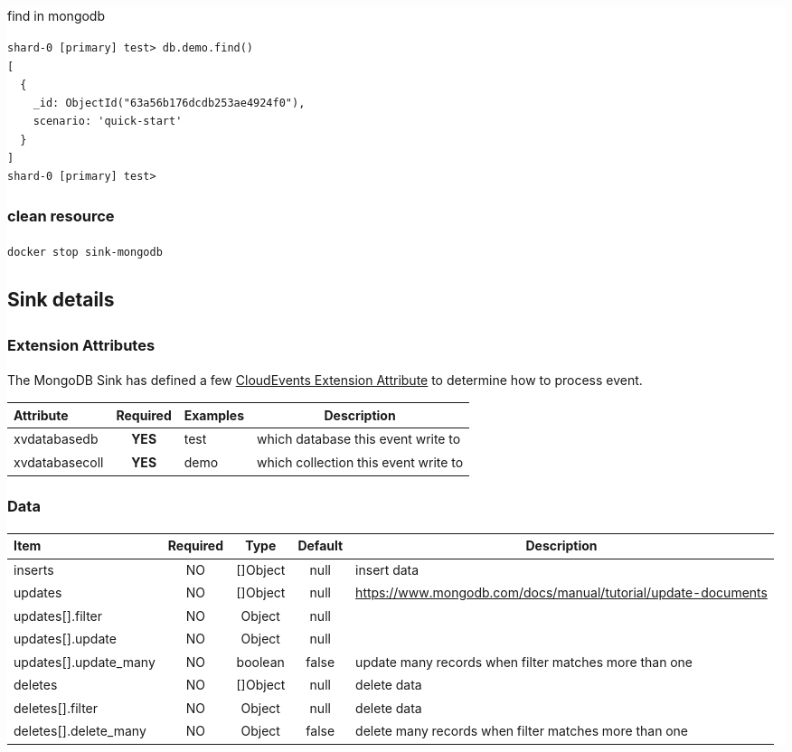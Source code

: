find in mongodb

```shell
shard-0 [primary] test> db.demo.find()
[
  {
    _id: ObjectId("63a56b176dcdb253ae4924f0"),
    scenario: 'quick-start'
  }
]
shard-0 [primary] test>
```

### clean resource

```shell
docker stop sink-mongodb  
```

## Sink details

### Extension Attributes

The MongoDB Sink has defined a
few [CloudEvents Extension Attribute](https://github.com/cloudevents/spec/blob/main/cloudevents/spec.md#extension-context-attributes)
to determine how to process event.

| Attribute      | Required | Examples | Description                          |
|:---------------|:--------:|----------|--------------------------------------|
| xvdatabasedb   | **YES**  | test     | which database this event write to   |
| xvdatabasecoll | **YES**  | demo     | which collection this event write to |

### Data

| Item                  | Required |   Type   | Default | Description                                                   |
|:----------------------|:--------:|:--------:|:-------:|---------------------------------------------------------------|
| inserts               |    NO    | []Object |  null   | insert data                                                   |
| updates               |    NO    | []Object |  null   | https://www.mongodb.com/docs/manual/tutorial/update-documents |
| updates[].filter      |    NO    |  Object  |  null   |                                                               |
| updates[].update      |    NO    |  Object  |  null   |                                                               |
| updates[].update_many |    NO    | boolean  |  false  | update many records when filter matches more than one         |
| deletes               |    NO    | []Object |  null   | delete data                                                   |
| deletes[].filter      |    NO    |  Object  |  null   | delete data                                                   |
| deletes[].delete_many |    NO    |  Object  |  false  | delete many records when filter matches more than one         |


[vc]: https://docs.vanus.ai/introduction/concepts#vanus-connect
[mongodb connect]: https://www.mongodb.com/docs/manual/reference/connection-string/